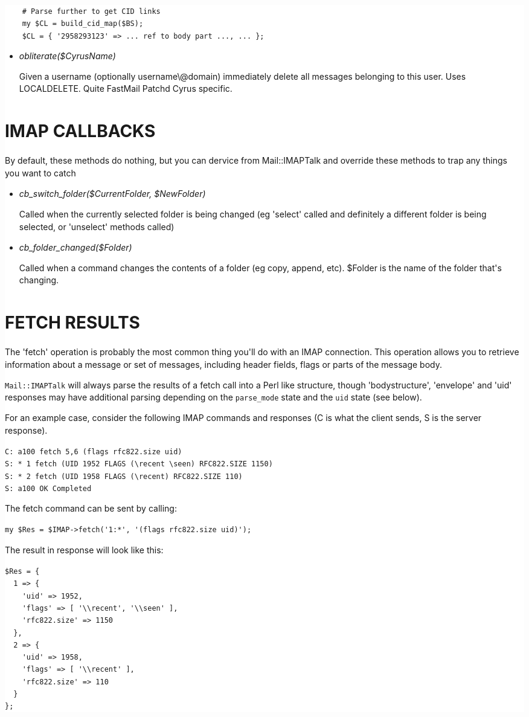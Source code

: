         # Parse further to get CID links
        my $CL = build_cid_map($BS);
        $CL = { '2958293123' => ... ref to body part ..., ... };

- _obliterate($CyrusName)_

    Given a username (optionally username\\@domain) immediately delete all messages belonging
    to this user.  Uses LOCALDELETE.  Quite FastMail Patchd Cyrus specific.

# IMAP CALLBACKS

By default, these methods do nothing, but you can dervice
from Mail::IMAPTalk and override these methods to trap
any things you want to catch

- _cb\_switch\_folder($CurrentFolder, $NewFolder)_

    Called when the currently selected folder is being changed
    (eg 'select' called and definitely a different folder
    is being selected, or 'unselect' methods called)

- _cb\_folder\_changed($Folder)_

    Called when a command changes the contents of a folder
    (eg copy, append, etc). $Folder is the name of the
    folder that's changing.

# FETCH RESULTS

The 'fetch' operation is probably the most common thing you'll do with an
IMAP connection. This operation allows you to retrieve information about a
message or set of messages, including header fields, flags or parts of the
message body.

`Mail::IMAPTalk` will always parse the results of a fetch call into a Perl like
structure, though 'bodystructure', 'envelope' and 'uid' responses may
have additional parsing depending on the `parse_mode` state and the `uid`
state (see below).

For an example case, consider the following IMAP commands and responses
(C is what the client sends, S is the server response).

    C: a100 fetch 5,6 (flags rfc822.size uid)
    S: * 1 fetch (UID 1952 FLAGS (\recent \seen) RFC822.SIZE 1150)
    S: * 2 fetch (UID 1958 FLAGS (\recent) RFC822.SIZE 110)
    S: a100 OK Completed

The fetch command can be sent by calling:

    my $Res = $IMAP->fetch('1:*', '(flags rfc822.size uid)');

The result in response will look like this:

    $Res = {
      1 => {
        'uid' => 1952,
        'flags' => [ '\\recent', '\\seen' ],
        'rfc822.size' => 1150
      },
      2 => {
        'uid' => 1958,
        'flags' => [ '\\recent' ],
        'rfc822.size' => 110
      }
    };
